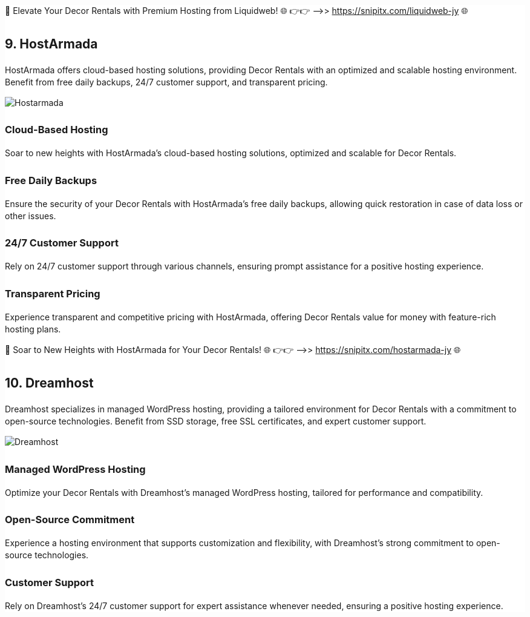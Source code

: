 🚀 Elevate Your Decor Rentals with Premium Hosting from Liquidweb! 🌐
👉👉 -->> https://snipitx.com/liquidweb-jy 🌐

## 9. HostArmada

HostArmada offers cloud-based hosting solutions, providing Decor Rentals with an optimized and scalable hosting environment. Benefit from free daily backups, 24/7 customer support, and transparent pricing.

![Hostarmada](https://i.imgur.com/KFbdf3o.jpeg "Hostarmada Hosting")

### Cloud-Based Hosting
Soar to new heights with HostArmada’s cloud-based hosting solutions, optimized and scalable for Decor Rentals.

### Free Daily Backups
Ensure the security of your Decor Rentals with HostArmada’s free daily backups, allowing quick restoration in case of data loss or other issues.

### 24/7 Customer Support
Rely on 24/7 customer support through various channels, ensuring prompt assistance for a positive hosting experience.

### Transparent Pricing
Experience transparent and competitive pricing with HostArmada, offering Decor Rentals value for money with feature-rich hosting plans.

🚀 Soar to New Heights with HostArmada for Your Decor Rentals! 🌐
👉👉 -->> https://snipitx.com/hostarmada-jy 🌐

## 10. Dreamhost

Dreamhost specializes in managed WordPress hosting, providing a tailored environment for Decor Rentals with a commitment to open-source technologies. Benefit from SSD storage, free SSL certificates, and expert customer support.

![Dreamhost](https://i.imgur.com/rXIg8ip.jpeg "Dreamhost Hosting")

### Managed WordPress Hosting
Optimize your Decor Rentals with Dreamhost’s managed WordPress hosting, tailored for performance and compatibility.

### Open-Source Commitment
Experience a hosting environment that supports customization and flexibility, with Dreamhost’s strong commitment to open-source technologies.

### Customer Support
Rely on Dreamhost’s 24/7 customer support for expert assistance whenever needed, ensuring a positive hosting experience.

